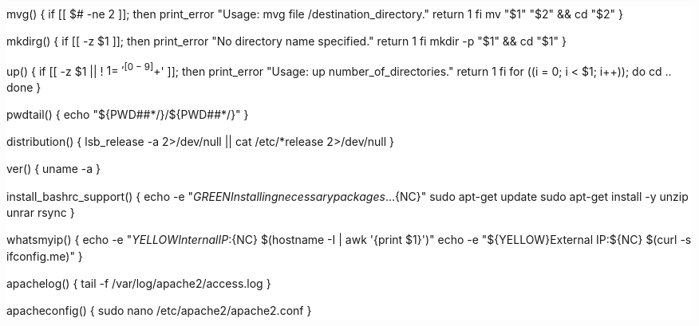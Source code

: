 mvg() {
    if [[ $# -ne 2 ]]; then
        print_error "Usage: mvg file /destination_directory."
        return 1
    fi
    mv "$1" "$2" && cd "$2"
}

mkdirg() {
    if [[ -z $1 ]]; then
        print_error "No directory name specified."
        return 1
    fi
    mkdir -p "$1" && cd "$1"
}

up() {
    if [[ -z $1 || ! $1 =~ '^[0-9]+$' ]]; then
        print_error "Usage: up number_of_directories."
        return 1
    fi
    for ((i = 0; i < $1; i++)); do
        cd ..
    done
}

pwdtail() {
    echo "${PWD##*/}/${PWD##*/}"
}

distribution() {
    lsb_release -a 2>/dev/null || cat /etc/*release 2>/dev/null
}

ver() {
    uname -a
}

install_bashrc_support() {
    echo -e "${GREEN}Installing necessary packages...${NC}"
    sudo apt-get update
    sudo apt-get install -y unzip unrar rsync
}

whatsmyip() {
    echo -e "${YELLOW}Internal IP:${NC} $(hostname -I | awk '{print $1}')"
    echo -e "${YELLOW}External IP:${NC} $(curl -s ifconfig.me)"
}

apachelog() {
    tail -f /var/log/apache2/access.log
}

apacheconfig() {
    sudo nano /etc/apache2/apache2.conf
}
